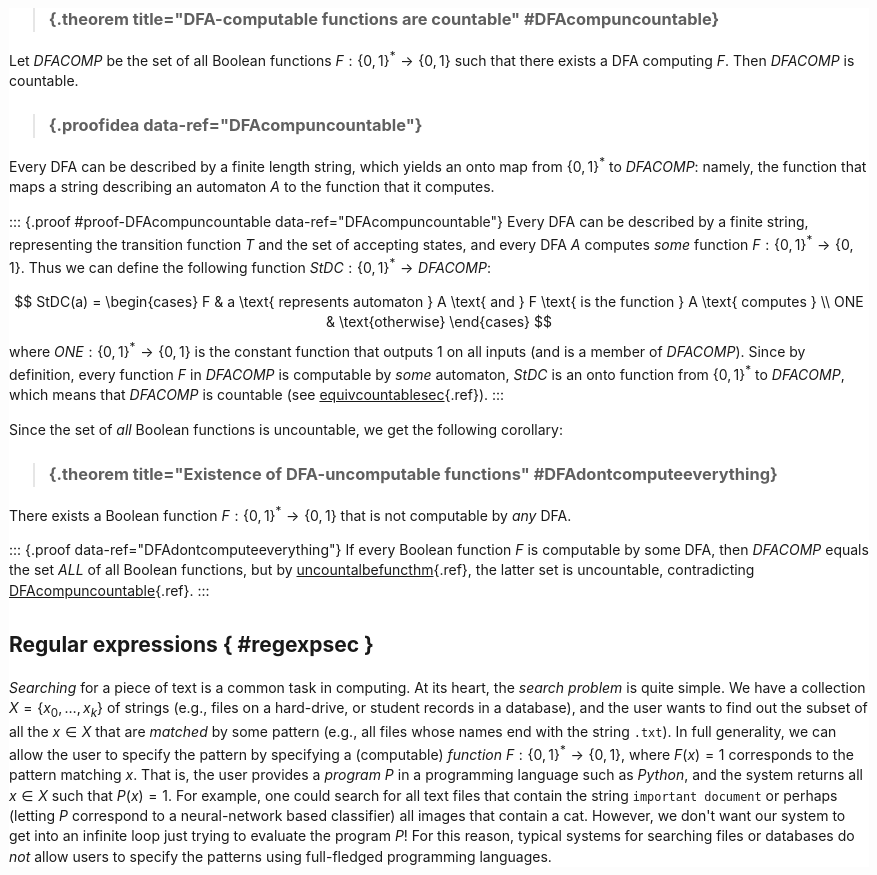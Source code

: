 > ### {.theorem title="DFA-computable functions are countable" #DFAcompuncountable}
Let $DFACOMP$ be the set of all Boolean functions $F:\{0,1\}^* \rightarrow \{0,1\}$ such that there exists a DFA computing $F$.
Then $DFACOMP$ is countable.


> ### {.proofidea data-ref="DFAcompuncountable"}
Every DFA can be described by a finite length string, which yields an onto map from $\{0,1\}^*$ to $DFACOMP$: namely, the function that maps a string describing an automaton $A$ to the function that it computes.

::: {.proof #proof-DFAcompuncountable data-ref="DFAcompuncountable"}
Every DFA can be described by a finite string, representing the transition function $T$ and the set of accepting states,
and every DFA $A$ computes _some_ function $F:\{0,1\}^* \rightarrow \{0,1\}$.
Thus we can define the following function $StDC:\{0,1\}^* \rightarrow DFACOMP$:

$$
StDC(a) = \begin{cases}
           F & a \text{ represents automaton } A \text{ and } F \text{ is the function } A \text{ computes } \\
           ONE & \text{otherwise} 
           \end{cases}
$$
where $ONE:\{0,1\}^* \rightarrow \{0,1\}$ is the constant function that outputs $1$ on all inputs (and is a member of $DFACOMP$).
Since by definition, every function $F$ in $DFACOMP$ is computable by _some_ automaton, $StDC$ is an onto function from $\{0,1\}^*$ to $DFACOMP$,
which means that $DFACOMP$ is countable (see [equivcountablesec](){.ref}).
:::


Since the set of _all_ Boolean functions is uncountable, we get the following corollary:

> ### {.theorem title="Existence of DFA-uncomputable functions" #DFAdontcomputeeverything}
There exists a Boolean function $F:\{0,1\}^* \rightarrow \{0,1\}$ that is not computable by _any_ DFA.


::: {.proof data-ref="DFAdontcomputeeverything"}
If every Boolean function $F$ is computable by some DFA, then $DFACOMP$ equals the set $ALL$ of all Boolean functions, but by 
[uncountalbefuncthm](){.ref}, the latter set is uncountable, contradicting [DFAcompuncountable](){.ref}.
:::

## Regular expressions {  #regexpsec }


_Searching_ for a piece of text is a common task in computing.
At its heart, the _search problem_ is quite simple.
We have a collection $X = \{ x_0, \ldots, x_k \}$ of strings (e.g.,  files on a hard-drive, or student records in a database), and the user wants to find out the subset of all the $x \in X$ that are _matched_ by some pattern  (e.g., all files whose names end with the string `.txt`).
In full generality, we can allow the user to specify the pattern by specifying a (computable) _function_ $F:\{0,1\}^* \rightarrow \{0,1\}$, where $F(x)=1$ corresponds to the pattern matching $x$.
That is, the user provides a _program_ $P$ in a programming language such as _Python_, and the system returns all $x \in X$  such that $P(x)=1$.
For example, one could search for all text files that contain the string `important document` or perhaps (letting $P$ correspond to a neural-network based classifier) all images that contain a cat.
However, we don't want our system to get into an infinite loop just trying to evaluate the program $P$!
For this reason, typical systems for searching files or databases do _not_ allow users to specify the patterns using full-fledged programming languages.